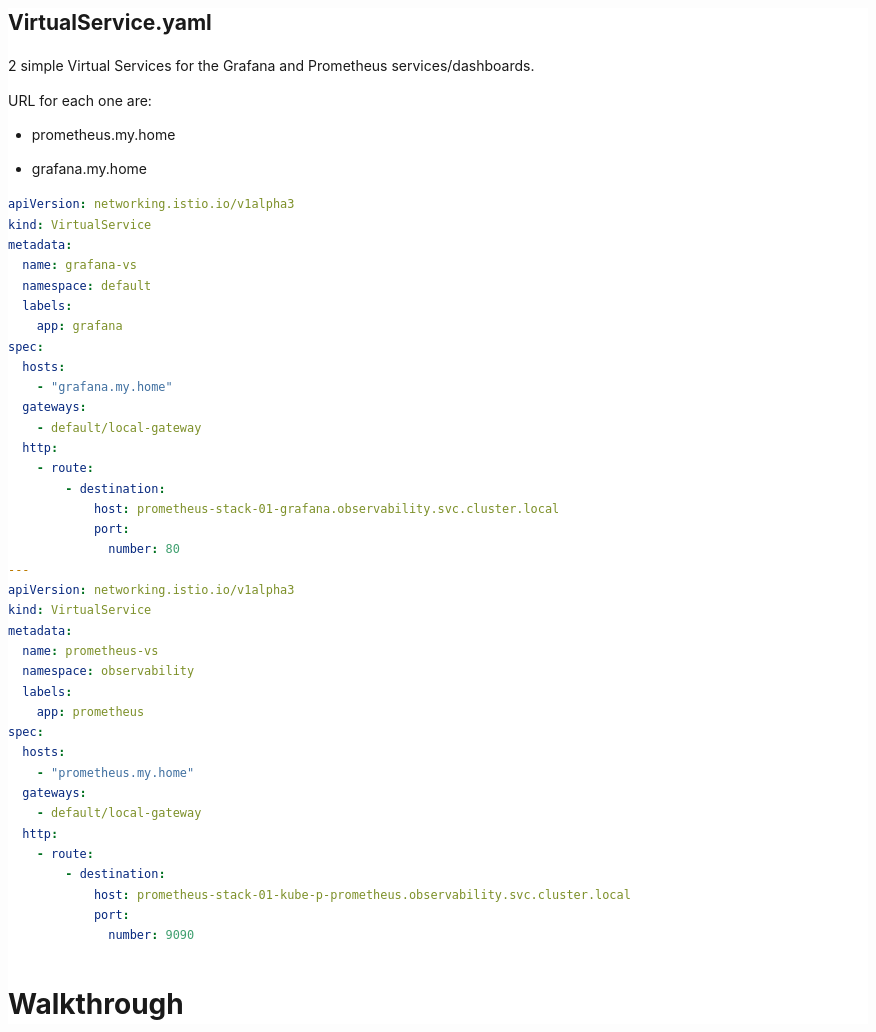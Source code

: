 ## VirtualService.yaml

2 simple Virtual Services for the Grafana and Prometheus services/dashboards.

URL for each one are:

- prometheus.my.home

- grafana.my.home

```yaml
apiVersion: networking.istio.io/v1alpha3
kind: VirtualService
metadata:
  name: grafana-vs
  namespace: default
  labels:
    app: grafana
spec:
  hosts:
    - "grafana.my.home"
  gateways:
    - default/local-gateway
  http:
    - route:
        - destination:
            host: prometheus-stack-01-grafana.observability.svc.cluster.local
            port:
              number: 80
---
apiVersion: networking.istio.io/v1alpha3
kind: VirtualService
metadata:
  name: prometheus-vs
  namespace: observability
  labels:
    app: prometheus
spec:
  hosts:
    - "prometheus.my.home"
  gateways:
    - default/local-gateway
  http:
    - route:
        - destination:
            host: prometheus-stack-01-kube-p-prometheus.observability.svc.cluster.local
            port:
              number: 9090
```

# Walkthrough
